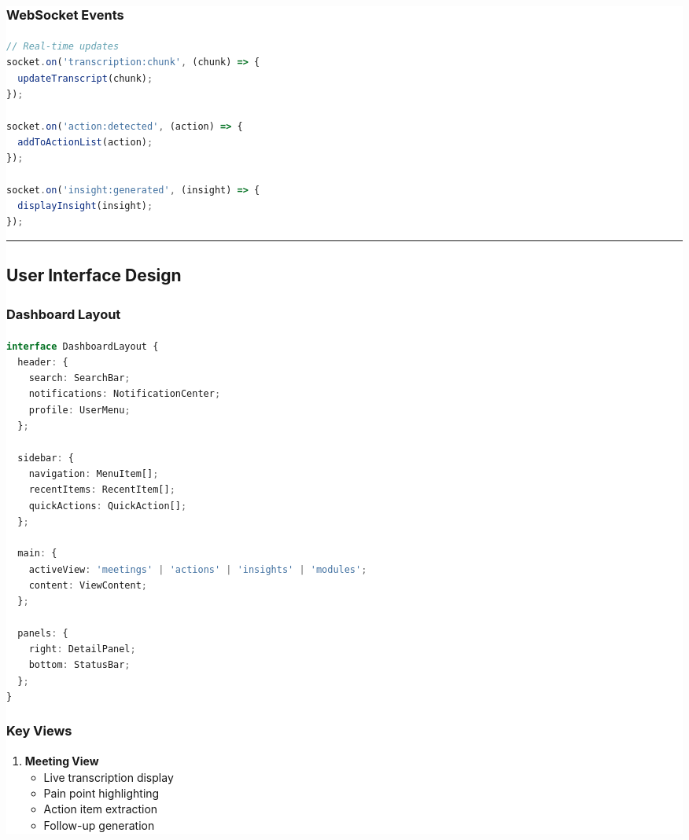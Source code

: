 ### WebSocket Events

```javascript
// Real-time updates
socket.on('transcription:chunk', (chunk) => {
  updateTranscript(chunk);
});

socket.on('action:detected', (action) => {
  addToActionList(action);
});

socket.on('insight:generated', (insight) => {
  displayInsight(insight);
});
```

---

## User Interface Design

### Dashboard Layout

```typescript
interface DashboardLayout {
  header: {
    search: SearchBar;
    notifications: NotificationCenter;
    profile: UserMenu;
  };
  
  sidebar: {
    navigation: MenuItem[];
    recentItems: RecentItem[];
    quickActions: QuickAction[];
  };
  
  main: {
    activeView: 'meetings' | 'actions' | 'insights' | 'modules';
    content: ViewContent;
  };
  
  panels: {
    right: DetailPanel;
    bottom: StatusBar;
  };
}
```

### Key Views

1. **Meeting View**
   - Live transcription display
   - Pain point highlighting
   - Action item extraction
   - Follow-up generation
